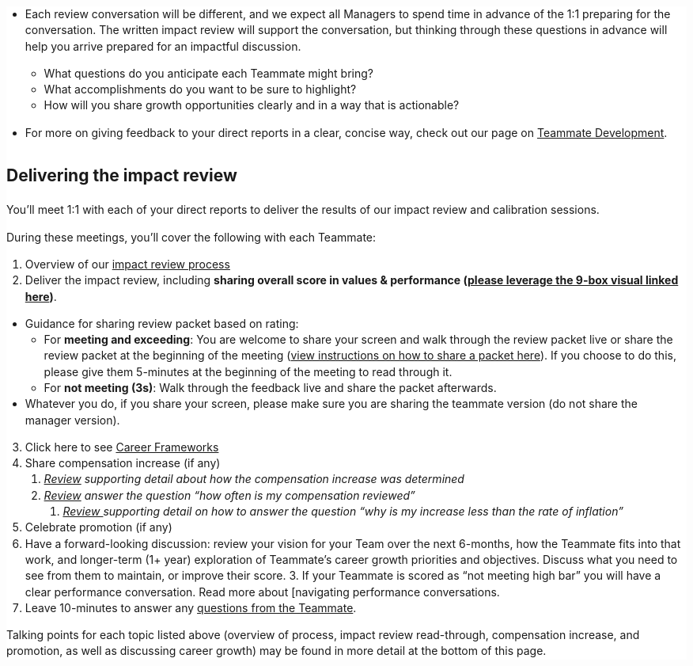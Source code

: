 - Each review conversation will be different, and we expect all Managers to spend time in advance of the 1:1 preparing for the conversation. The written impact review will support the conversation, but thinking through these questions in advance will help you arrive prepared for an impactful discussion.

  - What questions do you anticipate each Teammate might bring?
  - What accomplishments do you want to be sure to highlight?
  - How will you share growth opportunities clearly and in a way that is actionable?

- For more on giving feedback to your direct reports in a clear, concise way, check out our page on [Teammate Development](../../../../../../company-info-and-process/working-at-sourcegraph/teammate-development/index.md).

## Delivering the impact review

You’ll meet 1:1 with each of your direct reports to deliver the results of our impact review and calibration sessions.

During these meetings, you’ll cover the following with each Teammate:

1. Overview of our [impact review process](index.md)
2. Deliver the impact review, including **sharing overall score in values & performance ([please leverage the 9-box visual linked here](index.md#how-we-evaluate-performance-using-a-9-box))**.

- Guidance for sharing review packet based on rating:
  - For **meeting and exceeding**: You are welcome to share your screen and walk through the review packet live or share the review packet at the beginning of the meeting ([view instructions on how to share a packet here](https://help.lattice.com/hc/en-us/articles/360060331454-Share-Your-Team-s-Review-Packets-Without-Summary-Remarks)). If you choose to do this, please give them 5-minutes at the beginning of the meeting to read through it.
  - For **not meeting (3s)**: Walk through the feedback live and share the packet afterwards.
- Whatever you do, if you share your screen, please make sure you are sharing the teammate version (do not share the manager version).

3. Click here to see [Career Frameworks](../../../../../../company-info-and-process/working-at-sourcegraph/career-frameworks.md)
4. Share compensation increase (if any)
   1. _[Review](../../../../../../benefits-pay-perks/pay-expenses/compensation/index.md) supporting detail about how the compensation increase was determined_
   2. _[Review](index.md#what-is-our-eligibility-process-for-merit-increases) answer the question “how often is my compensation reviewed”_
      1. _[Review ](../../../../../../benefits-pay-perks/pay-expenses/compensation/index.md#general-compensation-questions)supporting detail on how to answer the question “why is my increase less than the rate of inflation”_
5. Celebrate promotion (if any)
6. Have a forward-looking discussion: review your vision for your Team over the next 6-months, how the Teammate fits into that work, and longer-term (1+ year) exploration of Teammate’s career growth priorities and objectives. Discuss what you need to see from them to maintain, or improve their score. 3. If your Teammate is scored as “not meeting high bar” you will have a clear performance conversation. Read more about [navigating performance conversations.
7. Leave 10-minutes to answer any [questions from the Teammate](https://docs.google.com/presentation/d/17b8k26srxCF5OJ6ddlwSGSVujjUjiioiIDuSMP8eXME/edit#slide=id.gd8d1ce5e98_0_164).

Talking points for each topic listed above (overview of process, impact review read-through, compensation increase, and promotion, as well as discussing career growth) may be found in more detail at the bottom of this page.
